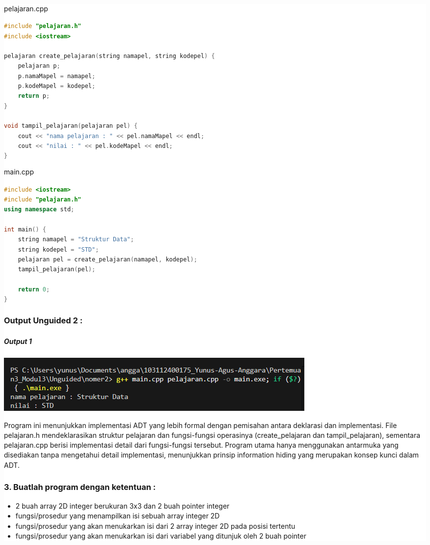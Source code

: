 pelajaran.cpp
```C++
#include "pelajaran.h"
#include <iostream>

pelajaran create_pelajaran(string namapel, string kodepel) {
    pelajaran p;
    p.namaMapel = namapel;
    p.kodeMapel = kodepel;
    return p;
}

void tampil_pelajaran(pelajaran pel) {
    cout << "nama pelajaran : " << pel.namaMapel << endl;
    cout << "nilai : " << pel.kodeMapel << endl;
}
```

main.cpp
```C++
#include <iostream>
#include "pelajaran.h"
using namespace std;

int main() {
    string namapel = "Struktur Data";
    string kodepel = "STD";
    pelajaran pel = create_pelajaran(namapel, kodepel);
    tampil_pelajaran(pel);
    
    return 0;
}
```

### Output Unguided 2 :

##### Output 1
![Screenshot Output Unguided 2_3](https://github.com/yanggatzy/103112400175_Yunus-Agus-Anggara/blob/main/Pertemuan3_Modul3/Unguided/nomer2/Output-Unguided2-Modul3.png)

Program ini menunjukkan implementasi ADT yang lebih formal dengan pemisahan antara deklarasi dan implementasi. File pelajaran.h mendeklarasikan struktur pelajaran dan fungsi-fungsi operasinya (create_pelajaran dan tampil_pelajaran), sementara pelajaran.cpp berisi implementasi detail dari fungsi-fungsi tersebut. Program utama hanya menggunakan antarmuka yang disediakan tanpa mengetahui detail implementasi, menunjukkan prinsip information hiding yang merupakan konsep kunci dalam ADT.

### 3. Buatlah program dengan ketentuan :
- 2 buah array 2D integer berukuran 3x3 dan 2 buah pointer integer
- fungsi/prosedur yang menampilkan isi sebuah array integer 2D
- fungsi/prosedur yang akan menukarkan isi dari 2 array integer 2D pada posisi tertentu
- fungsi/prosedur yang akan menukarkan isi dari variabel yang ditunjuk oleh 2 buah pointer
